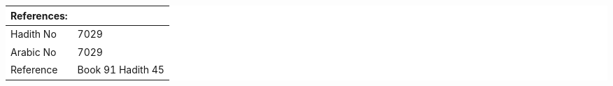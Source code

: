 
<div dir="rtl" lang="ur" style={{fontSize:'larger',backgroundColor:'#f8f9fa',padding:20}}>

</div>
<div style={{backgroundColor:'#f8f9fa',padding:20, marginBottom: 10}}><table> <thead> <tr> <th>References:</th> <th></th> </tr> </thead> <tbody><tr><td>Hadith No</td><td>7029</td></tr><tr><td>Arabic No</td><td>7029</td></tr><tr><td>Reference</td><td>Book 91 Hadith 45</td></tr></tbody></table></div>